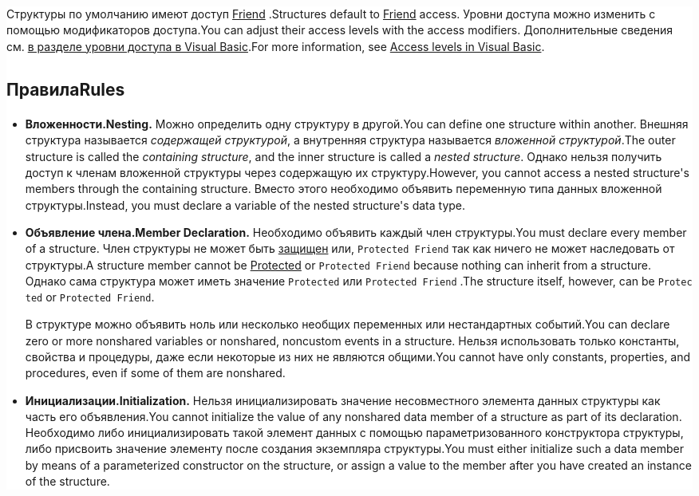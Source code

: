 <span data-ttu-id="e18ef-156">Структуры по умолчанию имеют доступ [Friend](../modifiers/friend.md) .</span><span class="sxs-lookup"><span data-stu-id="e18ef-156">Structures default to [Friend](../modifiers/friend.md) access.</span></span> <span data-ttu-id="e18ef-157">Уровни доступа можно изменить с помощью модификаторов доступа.</span><span class="sxs-lookup"><span data-stu-id="e18ef-157">You can adjust their access levels with the access modifiers.</span></span> <span data-ttu-id="e18ef-158">Дополнительные сведения см. [в разделе уровни доступа в Visual Basic](../../programming-guide/language-features/declared-elements/access-levels.md).</span><span class="sxs-lookup"><span data-stu-id="e18ef-158">For more information, see [Access levels in Visual Basic](../../programming-guide/language-features/declared-elements/access-levels.md).</span></span>

## <a name="rules"></a><span data-ttu-id="e18ef-159">Правила</span><span class="sxs-lookup"><span data-stu-id="e18ef-159">Rules</span></span>

- <span data-ttu-id="e18ef-160">**Вложенности.**</span><span class="sxs-lookup"><span data-stu-id="e18ef-160">**Nesting.**</span></span> <span data-ttu-id="e18ef-161">Можно определить одну структуру в другой.</span><span class="sxs-lookup"><span data-stu-id="e18ef-161">You can define one structure within another.</span></span> <span data-ttu-id="e18ef-162">Внешняя структура называется *содержащей структурой*, а внутренняя структура называется *вложенной структурой*.</span><span class="sxs-lookup"><span data-stu-id="e18ef-162">The outer structure is called the *containing structure*, and the inner structure is called a *nested structure*.</span></span> <span data-ttu-id="e18ef-163">Однако нельзя получить доступ к членам вложенной структуры через содержащую их структуру.</span><span class="sxs-lookup"><span data-stu-id="e18ef-163">However, you cannot access a nested structure's members through the containing structure.</span></span> <span data-ttu-id="e18ef-164">Вместо этого необходимо объявить переменную типа данных вложенной структуры.</span><span class="sxs-lookup"><span data-stu-id="e18ef-164">Instead, you must declare a variable of the nested structure's data type.</span></span>

- <span data-ttu-id="e18ef-165">**Объявление члена.**</span><span class="sxs-lookup"><span data-stu-id="e18ef-165">**Member Declaration.**</span></span> <span data-ttu-id="e18ef-166">Необходимо объявить каждый член структуры.</span><span class="sxs-lookup"><span data-stu-id="e18ef-166">You must declare every member of a structure.</span></span> <span data-ttu-id="e18ef-167">Член структуры не может быть [защищен](../modifiers/protected.md) или, `Protected Friend` так как ничего не может наследовать от структуры.</span><span class="sxs-lookup"><span data-stu-id="e18ef-167">A structure member cannot be [Protected](../modifiers/protected.md) or `Protected Friend` because nothing can inherit from a structure.</span></span> <span data-ttu-id="e18ef-168">Однако сама структура может иметь значение `Protected` или `Protected Friend` .</span><span class="sxs-lookup"><span data-stu-id="e18ef-168">The structure itself, however, can be `Protected` or `Protected Friend`.</span></span>
  
     <span data-ttu-id="e18ef-169">В структуре можно объявить ноль или несколько необщих переменных или нестандартных событий.</span><span class="sxs-lookup"><span data-stu-id="e18ef-169">You can declare zero or more nonshared variables or nonshared, noncustom events in a structure.</span></span> <span data-ttu-id="e18ef-170">Нельзя использовать только константы, свойства и процедуры, даже если некоторые из них не являются общими.</span><span class="sxs-lookup"><span data-stu-id="e18ef-170">You cannot have only constants, properties, and procedures, even if some of them are nonshared.</span></span>

- <span data-ttu-id="e18ef-171">**Инициализации.**</span><span class="sxs-lookup"><span data-stu-id="e18ef-171">**Initialization.**</span></span> <span data-ttu-id="e18ef-172">Нельзя инициализировать значение несовместного элемента данных структуры как часть его объявления.</span><span class="sxs-lookup"><span data-stu-id="e18ef-172">You cannot initialize the value of any nonshared data member of a structure as part of its declaration.</span></span> <span data-ttu-id="e18ef-173">Необходимо либо инициализировать такой элемент данных с помощью параметризованного конструктора структуры, либо присвоить значение элементу после создания экземпляра структуры.</span><span class="sxs-lookup"><span data-stu-id="e18ef-173">You must either initialize such a data member by means of a parameterized constructor on the structure, or assign a value to the member after you have created an instance of the structure.</span></span>
